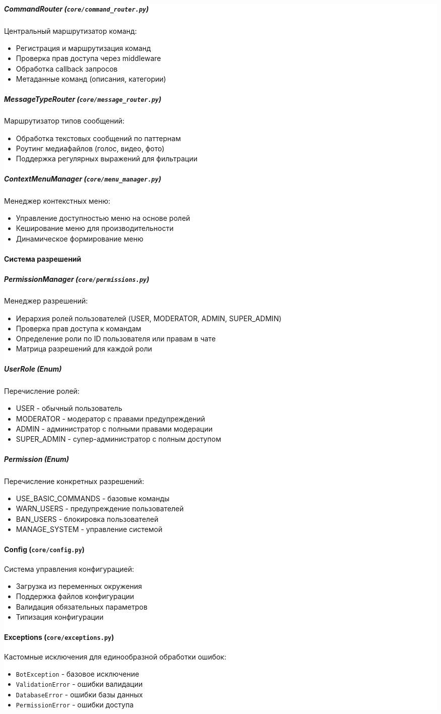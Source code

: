 ##### CommandRouter (`core/command_router.py`)
Центральный маршрутизатор команд:
- Регистрация и маршрутизация команд
- Проверка прав доступа через middleware
- Обработка callback запросов
- Метаданные команд (описания, категории)

##### MessageTypeRouter (`core/message_router.py`)
Маршрутизатор типов сообщений:
- Обработка текстовых сообщений по паттернам
- Роутинг медиафайлов (голос, видео, фото)
- Поддержка регулярных выражений для фильтрации

##### ContextMenuManager (`core/menu_manager.py`)
Менеджер контекстных меню:
- Управление доступностью меню на основе ролей
- Кеширование меню для производительности
- Динамическое формирование меню

#### Система разрешений

##### PermissionManager (`core/permissions.py`)
Менеджер разрешений:
- Иерархия ролей пользователей (USER, MODERATOR, ADMIN, SUPER_ADMIN)
- Проверка прав доступа к командам
- Определение роли по ID пользователя или правам в чате
- Матрица разрешений для каждой роли

##### UserRole (Enum)
Перечисление ролей:
- USER - обычный пользователь
- MODERATOR - модератор с правами предупреждений
- ADMIN - администратор с полными правами модерации
- SUPER_ADMIN - супер-администратор с полным доступом

##### Permission (Enum)
Перечисление конкретных разрешений:
- USE_BASIC_COMMANDS - базовые команды
- WARN_USERS - предупреждение пользователей
- BAN_USERS - блокировка пользователей
- MANAGE_SYSTEM - управление системой

#### Config (`core/config.py`)
Система управления конфигурацией:
- Загрузка из переменных окружения
- Поддержка файлов конфигурации
- Валидация обязательных параметров
- Типизация конфигурации

#### Exceptions (`core/exceptions.py`)
Кастомные исключения для единообразной обработки ошибок:
- `BotException` - базовое исключение
- `ValidationError` - ошибки валидации
- `DatabaseError` - ошибки базы данных
- `PermissionError` - ошибки доступа
